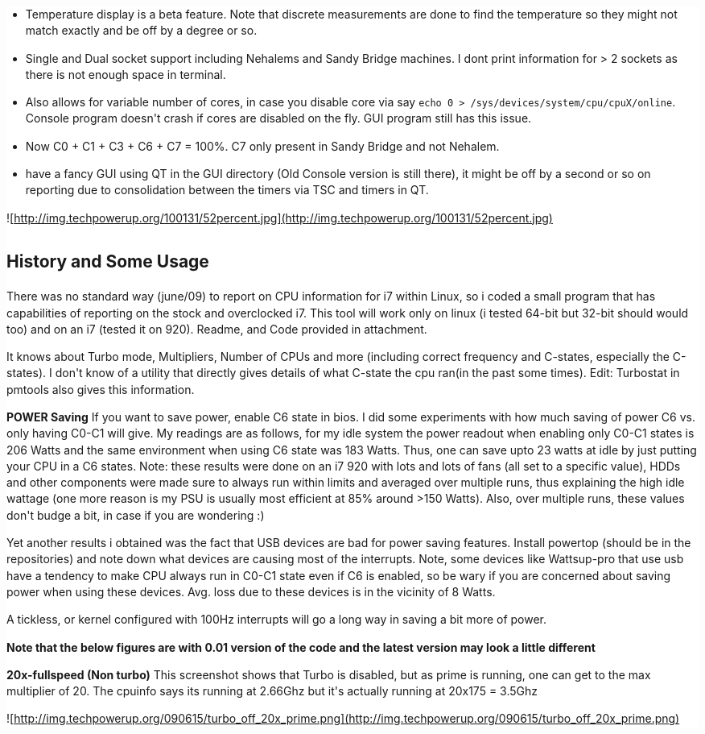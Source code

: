 - Temperature display is a beta feature. Note that discrete measurements are done to find the temperature so they might not match exactly and be off by a degree or so.

- Single and Dual socket support including Nehalems and Sandy Bridge machines. I dont print information for > 2 sockets as there is not enough space in terminal.

- Also allows for variable number of cores, in case you disable core via say `echo 0 > /sys/devices/system/cpu/cpuX/online`. Console program doesn't crash if cores are disabled on the fly. GUI program still has this issue.

- Now C0 + C1 + C3 + C6 + C7 = 100%. C7 only present in Sandy Bridge and not Nehalem.

- have a fancy GUI using QT in the GUI directory (Old Console version is still there), it might be off by a second or so on reporting due to consolidation between the timers via TSC and timers in QT.

![http://img.techpowerup.org/100131/52percent.jpg](http://img.techpowerup.org/100131/52percent.jpg)


## History and Some Usage ##
There was no standard way (june/09) to report on CPU information for i7 within Linux, so i coded a small program that has capabilities of reporting on the stock and overclocked i7. This tool will work only on linux (i tested 64-bit but 32-bit should would too) and on an i7 (tested it on 920). Readme, and Code provided in attachment.

It knows about Turbo mode, Multipliers, Number of CPUs and more (including correct frequency and C-states, especially the C-states). I don't know of a utility that directly gives details of what C-state the cpu ran(in the past some times). Edit: Turbostat in pmtools also gives this information.

**POWER Saving**
If you want to save power, enable C6 state in bios. I did some experiments with how much saving of power C6 vs. only having C0-C1 will give. My readings are as follows, for my idle system the power readout when enabling only C0-C1 states is 206 Watts and the same environment when using C6 state was 183 Watts. Thus, one can save upto 23 watts at idle by just putting your CPU in a C6 states. Note: these results were done on an i7 920 with lots and lots of fans (all set to a specific value), HDDs and other components were made sure to always run within limits and averaged over multiple runs, thus explaining the high idle wattage (one more reason is my PSU is usually most efficient at 85% around >150 Watts). Also, over multiple runs, these values don't budge a bit, in case if you are wondering :)

Yet another results i obtained was the fact that USB devices are bad for power saving features. Install powertop (should be in the repositories) and note down what devices are causing most of the interrupts. Note, some devices like Wattsup-pro that use usb have a tendency to make CPU always run in C0-C1 state even if C6 is enabled, so be wary if you are concerned about saving power when using these devices. Avg. loss due to these devices is in the vicinity of 8 Watts.

A tickless, or kernel configured with 100Hz interrupts will go a long way in saving a bit more of power.

**Note that the below figures are with 0.01 version of the code and the latest version may look a little different**

**20x-fullspeed (Non turbo)**
This screenshot shows that Turbo is disabled, but as prime is running, one can get to the max multiplier of 20. The cpuinfo says its running at 2.66Ghz but it's actually running at 20x175 = 3.5Ghz

![http://img.techpowerup.org/090615/turbo_off_20x_prime.png](http://img.techpowerup.org/090615/turbo_off_20x_prime.png)
